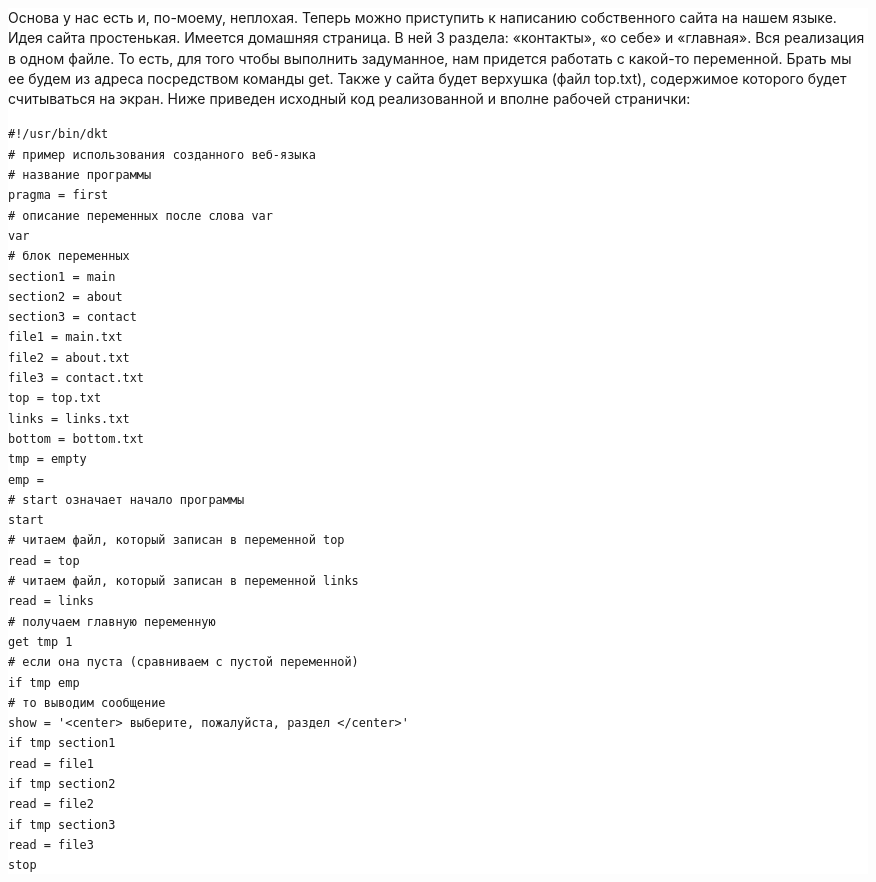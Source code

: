 Основа у нас есть и, по-моему, неплохая. Теперь можно приступить к написанию собственного сайта на нашем языке. 
Идея сайта простенькая. Имеется домашняя страница. В ней 3 раздела: «контакты», «о себе» и «главная». Вся реализация 
в одном файле. То есть, для того чтобы выполнить задуманное, нам придется работать с какой-то переменной. 
Брать мы ее будем из адреса посредством команды get. Также у сайта будет верхушка (файл top.txt), содержимое 
которого будет считываться на экран. Ниже приведен исходный код реализованной и вполне рабочей странички:

    #!/usr/bin/dkt
    # пример использования созданного веб-языка
    # название программы
    pragma = first
    # описание переменных после слова var
    var
    # блок переменных
    section1 = main
    section2 = about
    section3 = contact
    file1 = main.txt
    file2 = about.txt
    file3 = contact.txt
    top = top.txt
    links = links.txt
    bottom = bottom.txt
    tmp = empty
    emp =
    # start означает начало программы
    start
    # читаем файл, который записан в переменной top
    read = top
    # читаем файл, который записан в переменной links
    read = links
    # получаем главную переменную
    get tmp 1
    # если она пуста (сравниваем с пустой переменной)
    if tmp emp
    # то выводим сообщение
    show = '<center> выберите, пожалуйста, раздел </center>'
    if tmp section1
    read = file1
    if tmp section2
    read = file2
    if tmp section3
    read = file3
    stop